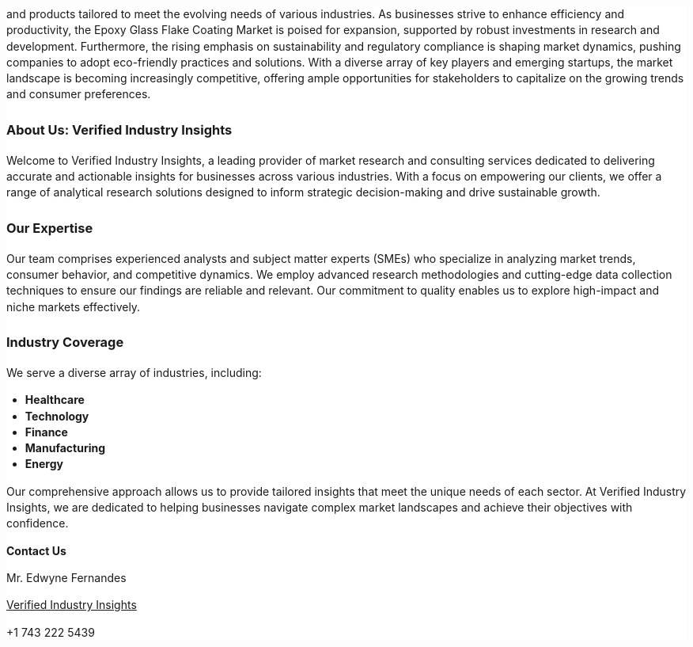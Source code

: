 and products tailored to meet the evolving needs of various industries. As businesses strive to enhance efficiency and productivity, the Epoxy Glass Flake Coating Market is poised for expansion, supported by robust investments in research and development. Furthermore, the rising emphasis on sustainability and regulatory compliance is shaping market dynamics, pushing companies to adopt eco-friendly practices and solutions. With a diverse array of key players and emerging startups, the market landscape is becoming increasingly competitive, offering ample opportunities for stakeholders to capitalize on the growing trends and consumer preferences.</p><h3>About Us: Verified Industry Insights</h3><p>Welcome to Verified Industry Insights, a leading provider of market research and consulting services dedicated to delivering accurate and actionable insights for businesses across various industries. With a focus on empowering our clients, we offer a range of analytical research solutions designed to inform strategic decision-making and drive sustainable growth.</p><h3>Our Expertise</h3><p>Our team comprises experienced analysts and subject matter experts (SMEs) who specialize in analyzing market trends, consumer behavior, and competitive dynamics. We employ advanced research methodologies and cutting-edge data collection techniques to ensure our findings are reliable and relevant. Our commitment to quality enables us to explore high-impact and niche markets effectively.</p><h3>Industry Coverage</h3><p>We serve a diverse array of industries, including:</p><ul><li><strong>Healthcare</strong></li><li><strong>Technology</strong></li><li><strong>Finance</strong></li><li><strong>Manufacturing</strong></li><li><strong>Energy</strong></li></ul><p>Our comprehensive approach allows us to provide tailored insights that meet the unique needs of each sector. At Verified Industry Insights, we are dedicated to helping businesses navigate complex market landscapes and achieve their objectives with confidence.</p><p><strong>Contact Us</strong></p><p>Mr. Edwyne Fernandes</p><p><a href="https://www.verifiedindustryinsights.com/">Verified Industry Insights</a></p><p>+1 743 222 5439</p>

